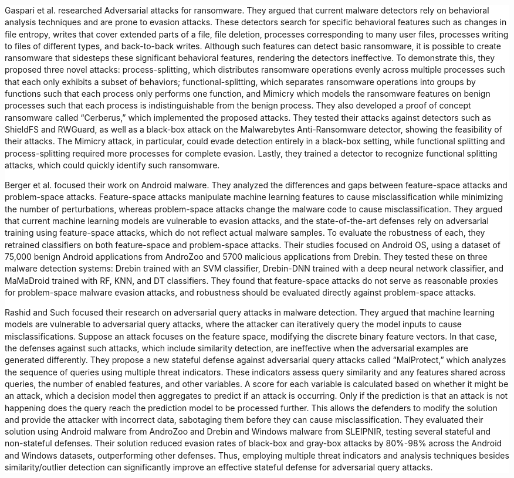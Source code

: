 Gaspari et al. researched Adversarial attacks for ransomware. They argued that current malware detectors rely on behavioral analysis techniques and are prone to evasion attacks. These detectors search for specific behavioral features such as changes in file entropy, writes that cover extended parts of a file, file deletion, processes corresponding to many user files, processes writing to files of different types, and back-to-back writes. Although such features can detect basic ransomware, it is possible to create ransomware that sidesteps these significant behavioral features, rendering the detectors ineffective. To demonstrate this, they proposed three novel attacks: process-splitting, which distributes ransomware operations evenly across multiple processes such that each only exhibits a subset of behaviors; functional-splitting, which separates ransomware operations into groups by functions such that each process only performs one function, and Mimicry which models the ransomware features on benign processes such that each process is indistinguishable from the benign process. They also developed a proof of concept ransomware called “Cerberus,” which implemented the proposed attacks. They tested their attacks against detectors such as ShieldFS and RWGuard, as well as a black-box attack on the Malwarebytes Anti-Ransomware detector, showing the feasibility of their attacks. The Mimicry attack, in particular, could evade detection entirely in a black-box setting, while functional splitting and process-splitting required more processes for complete evasion. Lastly, they trained a detector to recognize functional splitting attacks, which could quickly identify such ransomware.

Berger et al. focused their work on Android malware. They analyzed the differences and gaps between feature-space attacks and problem-space attacks. Feature-space attacks manipulate machine learning features to cause misclassification while minimizing the number of perturbations, whereas problem-space attacks change the malware code to cause misclassification. They argued that current machine learning models are vulnerable to evasion attacks, and the state-of-the-art defenses rely on adversarial training using feature-space attacks, which do not reflect actual malware samples. To evaluate the robustness of each, they retrained classifiers on both feature-space and problem-space attacks. Their studies focused on Android OS, using a dataset of 75,000 benign Android applications from AndroZoo and 5700 malicious applications from Drebin. They tested these on three malware detection systems: Drebin trained with an SVM classifier, Drebin-DNN trained with a deep neural network classifier, and MaMaDroid trained with RF, KNN, and DT classifiers. They found that feature-space attacks do not serve as reasonable proxies for problem-space malware evasion attacks, and robustness should be evaluated directly against problem-space attacks.

Rashid and Such focused their research on adversarial query attacks in malware detection. They argued that machine learning models are vulnerable to adversarial query attacks, where the attacker can iteratively query the model inputs to cause misclassifications. Suppose an attack focuses on the feature space, modifying the discrete binary feature vectors. In that case, the defenses against such attacks, which include similarity detection, are ineffective when the adversarial examples are generated differently. They propose a new stateful defense against adversarial query attacks called “MalProtect,” which analyzes the sequence of queries using multiple threat indicators. These indicators assess query similarity and any features shared across queries, the number of enabled features, and other variables. A score for each variable is calculated based on whether it might be an attack, which a decision model then aggregates to predict if an attack is occurring. Only if the prediction is that an attack is not happening does the query reach the prediction model to be processed further. This allows the defenders to modify the solution and provide the attacker with incorrect data, sabotaging them before they can cause misclassification. They evaluated their solution using Android malware from AndroZoo and Drebin and Windows malware from SLEIPNIR, testing several stateful and non-stateful defenses. Their solution reduced evasion rates of black-box and gray-box attacks by 80%-98% across the Android and Windows datasets, outperforming other defenses. Thus, employing multiple threat indicators and analysis techniques besides similarity/outlier detection can significantly improve an effective stateful defense for adversarial query attacks.
